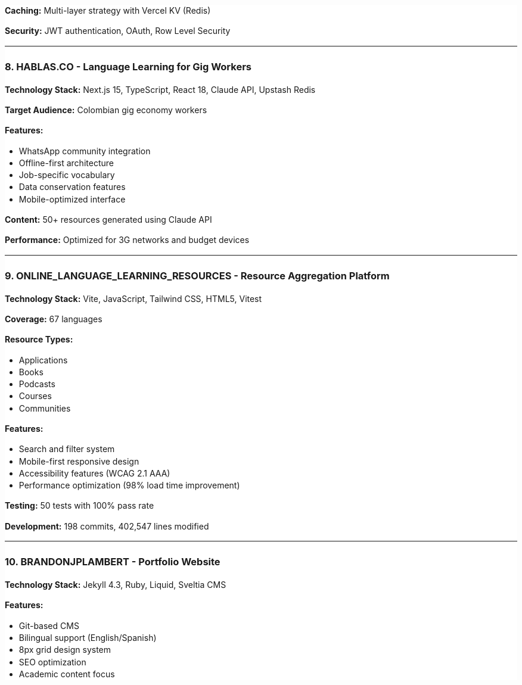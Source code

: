 **Caching:** Multi-layer strategy with Vercel KV (Redis)

**Security:** JWT authentication, OAuth, Row Level Security

---

### 8. HABLAS.CO - Language Learning for Gig Workers

**Technology Stack:** Next.js 15, TypeScript, React 18, Claude API, Upstash Redis

**Target Audience:** Colombian gig economy workers

**Features:**
- WhatsApp community integration
- Offline-first architecture
- Job-specific vocabulary
- Data conservation features
- Mobile-optimized interface

**Content:** 50+ resources generated using Claude API

**Performance:** Optimized for 3G networks and budget devices

---

### 9. ONLINE_LANGUAGE_LEARNING_RESOURCES - Resource Aggregation Platform

**Technology Stack:** Vite, JavaScript, Tailwind CSS, HTML5, Vitest

**Coverage:** 67 languages

**Resource Types:**
- Applications
- Books
- Podcasts
- Courses
- Communities

**Features:**
- Search and filter system
- Mobile-first responsive design
- Accessibility features (WCAG 2.1 AAA)
- Performance optimization (98% load time improvement)

**Testing:** 50 tests with 100% pass rate

**Development:** 198 commits, 402,547 lines modified

---

### 10. BRANDONJPLAMBERT - Portfolio Website

**Technology Stack:** Jekyll 4.3, Ruby, Liquid, Sveltia CMS

**Features:**
- Git-based CMS
- Bilingual support (English/Spanish)
- 8px grid design system
- SEO optimization
- Academic content focus
